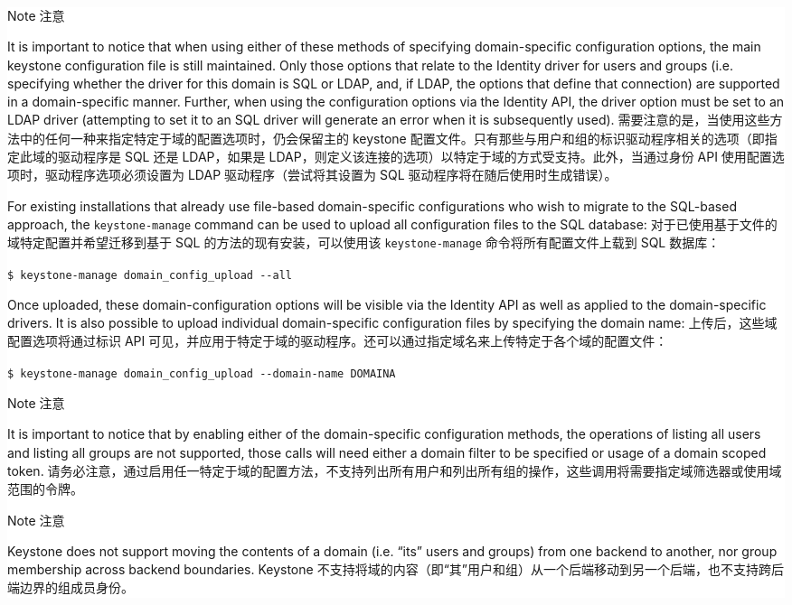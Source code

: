 

 

Note 注意



It is important to notice that when using either of these methods of specifying domain-specific configuration options, the main keystone configuration file is still maintained. Only those options that relate to the Identity driver for users and groups (i.e. specifying whether the driver for this domain is SQL or LDAP, and, if LDAP, the options that define that connection) are supported in a domain-specific manner. Further, when using the configuration options via the Identity API, the driver option must be set to an LDAP driver (attempting to set it to an SQL driver will generate an error when it is subsequently used).
需要注意的是，当使用这些方法中的任何一种来指定特定于域的配置选项时，仍会保留主的 keystone 配置文件。只有那些与用户和组的标识驱动程序相关的选项（即指定此域的驱动程序是 SQL 还是 LDAP，如果是  LDAP，则定义该连接的选项）以特定于域的方式受支持。此外，当通过身份 API 使用配置选项时，驱动程序选项必须设置为 LDAP  驱动程序（尝试将其设置为 SQL 驱动程序将在随后使用时生成错误）。

For existing installations that already use file-based domain-specific configurations who wish to migrate to the SQL-based approach, the `keystone-manage` command can be used to upload all configuration files to the SQL database:
对于已使用基于文件的域特定配置并希望迁移到基于 SQL 的方法的现有安装，可以使用该 `keystone-manage` 命令将所有配置文件上载到 SQL 数据库：

```
$ keystone-manage domain_config_upload --all
```

Once uploaded, these domain-configuration options will be visible via the Identity API as well as applied to the domain-specific drivers. It is also possible to upload individual domain-specific configuration files by specifying the domain name:
上传后，这些域配置选项将通过标识 API 可见，并应用于特定于域的驱动程序。还可以通过指定域名来上传特定于各个域的配置文件：

```
$ keystone-manage domain_config_upload --domain-name DOMAINA
```



 

Note 注意



It is important to notice that by enabling either of the domain-specific configuration methods, the operations of listing all users and listing all groups are not supported, those calls will need either a domain filter to be specified or usage of a domain scoped token.
请务必注意，通过启用任一特定于域的配置方法，不支持列出所有用户和列出所有组的操作，这些调用将需要指定域筛选器或使用域范围的令牌。



 

Note 注意



Keystone does not support moving the contents of a domain (i.e. “its” users and groups) from one backend to another, nor group membership across backend boundaries.
Keystone 不支持将域的内容（即“其”用户和组）从一个后端移动到另一个后端，也不支持跨后端边界的组成员身份。



 
